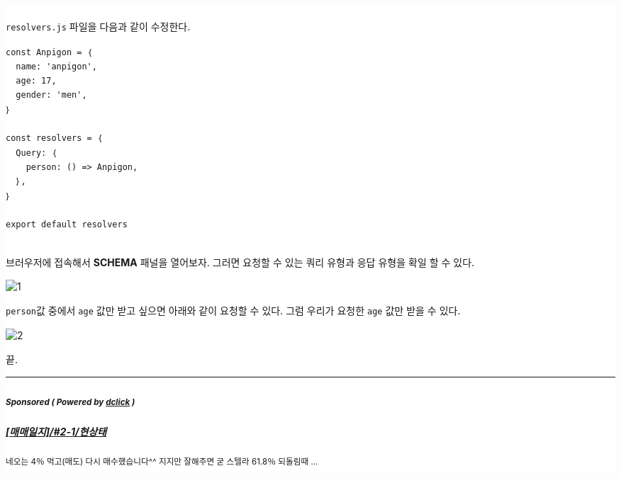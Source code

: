 <br>`resolvers.js` 파일을 다음과 같이 수정한다.

```
const Anpigon = ｛
  name: 'anpigon',
  age: 17,
  gender: 'men',
｝

const resolvers = ｛
  Query: ｛
    person: () => Anpigon,
  ｝,
｝

export default resolvers
```



<br>브러우저에 접속해서 **SCHEMA** 패널을 열어보자. 그러면 요청할 수 있는 쿼리 유형과 응답 유형을 확일 할 수 있다.

![1](https://cdn.steemitimages.com/DQmNiKmB1BxFSQgmNvt8GCgLtd2ojTvkT3rEKTvEJmdR6eP/％E1％84％89％E1％85％B3％E1％84％8F％E1％85％B3％E1％84％85％E1％85％B5％E1％86％AB％E1％84％89％E1％85％A3％E1％86％BA％202018-10-31％2018.27.02.png)

 `person`값 중에서 `age` 값만 받고 싶으면 아래와 같이 요청할 수 있다. 그럼 우리가 요청한  `age` 값만 받을 수 있다.

![2](https://cdn.steemitimages.com/DQmdejSdeutezZnG5nYcehhGxPwWoYmtJvz8vWUXEExRqAu/％E1％84％89％E1％85％B3％E1％84％8F％E1％85％B3％E1％84％85％E1％85％B5％E1％86％AB％E1％84％89％E1％85％A3％E1％86％BA％202018-10-31％2018.29.11.png)


끝.

---

#####  <sub> **Sponsored ( Powered by [dclick](https://www.dclick.io) )** </sub>
##### [[매매일지]/#2-1/현상태](https://steemit.com/dclick/@lastine/21-1541598017431)
<sup>네오는 4％ 먹고(매도) 다시 매수했습니다^^ 지지만 잘해주면 굳 스텔라 61.8％ 되돌림때 ...</sup>
</center>